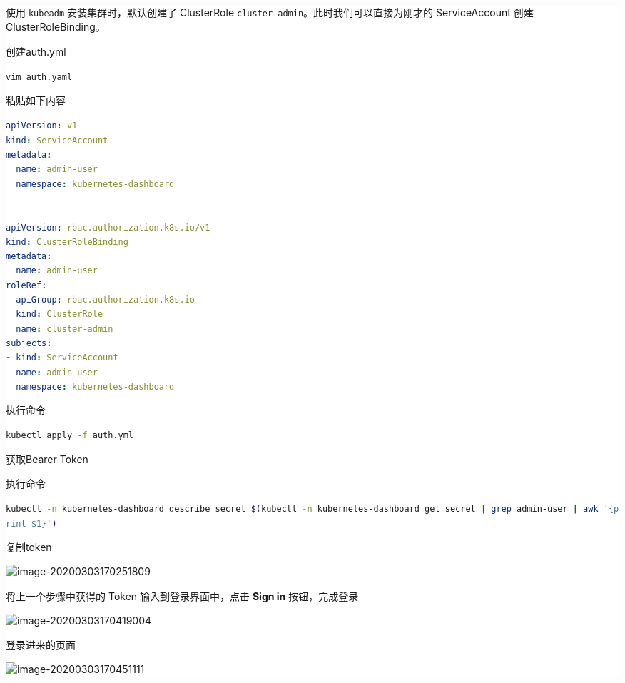使用 `kubeadm` 安装集群时，默认创建了 ClusterRole `cluster-admin`。此时我们可以直接为刚才的 ServiceAccount 创建 ClusterRoleBinding。

创建auth.yml

```sh
vim auth.yaml
```

粘贴如下内容

```yaml
apiVersion: v1
kind: ServiceAccount
metadata:
  name: admin-user
  namespace: kubernetes-dashboard

---
apiVersion: rbac.authorization.k8s.io/v1
kind: ClusterRoleBinding
metadata:
  name: admin-user
roleRef:
  apiGroup: rbac.authorization.k8s.io
  kind: ClusterRole
  name: cluster-admin
subjects:
- kind: ServiceAccount
  name: admin-user
  namespace: kubernetes-dashboard
```

执行命令

```sh
kubectl apply -f auth.yml
```

获取Bearer Token

执行命令

```sh
kubectl -n kubernetes-dashboard describe secret $(kubectl -n kubernetes-dashboard get secret | grep admin-user | awk '{print $1}')
```

复制token

![image-20200303170251809](https://alanlee-image-bed.oss-cn-shenzhen.aliyuncs.com/note_images/20200303171003-607434.png)

将上一个步骤中获得的 Token 输入到登录界面中，点击 **Sign in** 按钮，完成登录

![image-20200303170419004](https://alanlee-image-bed.oss-cn-shenzhen.aliyuncs.com/note_images/20200303170419-850121.png)



登录进来的页面

![image-20200303170451111](https://alanlee-image-bed.oss-cn-shenzhen.aliyuncs.com/note_images/20200303171005-415412.png)